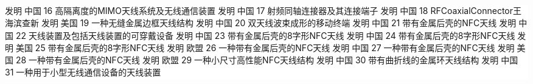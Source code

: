 发明
中国
16
高隔离度的MIMO天线系统及无线通信装置
发明
中国
17
射频同轴连接器及其连接端子
发明
中国
18
RFCoaxialConnector王海滨查新
发明
美国
19
一种无缝金属边框天线结构
发明
中国
20
双天线波束成形的移动终端
发明
中国
21
带有金属后壳的NFC天线
发明
中国
22
天线装置及包括天线装置的可穿戴设备
发明
中国
23
带有金属后壳的8字形NFC天线
发明
中国
24
带有金属后壳的8字形NFC天线
发明
美国
25
带有金属后壳的8字形NFC天线
发明
欧盟
26
一种带有金属后壳的NFC天线
发明
中国
27
一种带有金属后壳的NFC天线
发明
美国
28
一种带有金属后壳的NFC天线
发明
欧盟
29
一种小尺寸高性能NFC天线结构
发明
中国
30
带有曲折线的金属环天线结构
发明
中国
31
一种用于小型无线通信设备的天线装置